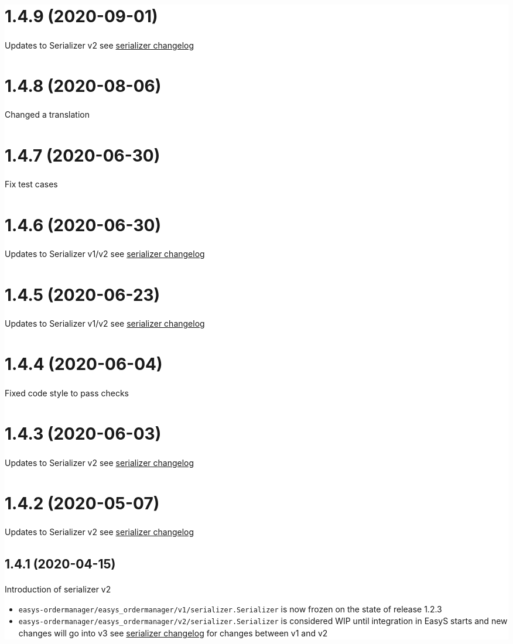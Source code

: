 # 1.4.9 (2020-09-01)
Updates to Serializer v2
see [serializer changelog](https://github.com/RegioHelden/easys-ordermanager/blob/master/CHANGELOG_SERIALIZER.md) 

# 1.4.8 (2020-08-06)
Changed a translation

# 1.4.7 (2020-06-30)
Fix test cases

# 1.4.6 (2020-06-30)
Updates to Serializer v1/v2
see [serializer changelog](https://github.com/RegioHelden/easys-ordermanager/blob/master/CHANGELOG_SERIALIZER.md)

# 1.4.5 (2020-06-23)
Updates to Serializer v1/v2
see [serializer changelog](https://github.com/RegioHelden/easys-ordermanager/blob/master/CHANGELOG_SERIALIZER.md)

# 1.4.4 (2020-06-04)
Fixed code style to pass checks

# 1.4.3 (2020-06-03)
Updates to Serializer v2
see [serializer changelog](https://github.com/RegioHelden/easys-ordermanager/blob/master/CHANGELOG_SERIALIZER.md)

# 1.4.2 (2020-05-07)
Updates to Serializer v2
see [serializer changelog](https://github.com/RegioHelden/easys-ordermanager/blob/master/CHANGELOG_SERIALIZER.md)

## 1.4.1 (2020-04-15)
Introduction of serializer v2
* `easys-ordermanager/easys_ordermanager/v1/serializer.Serializer` is now frozen on the state of release 1.2.3
* `easys-ordermanager/easys_ordermanager/v2/serializer.Serializer` is considered WIP until integration in EasyS starts and new changes will go into v3
see [serializer changelog](https://github.com/RegioHelden/easys-ordermanager/blob/master/CHANGELOG_SERIALIZER.md) for changes between v1 and v2
